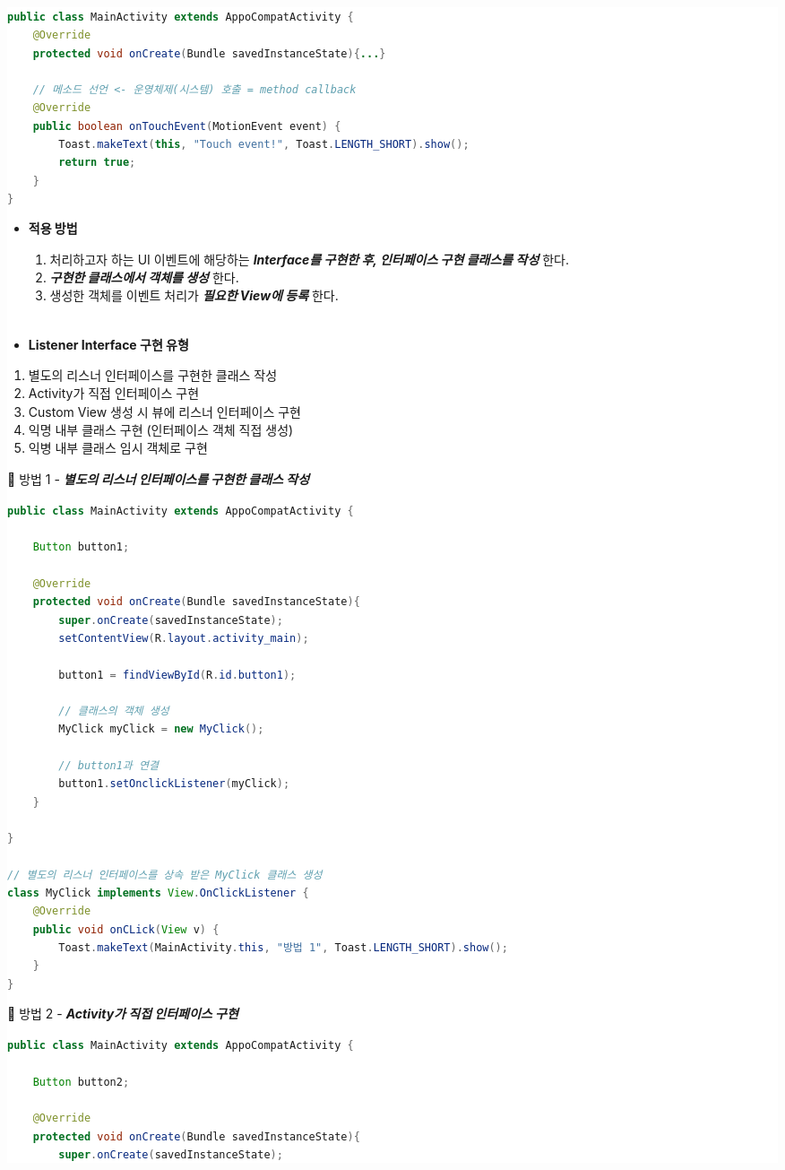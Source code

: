 ```java
public class MainActivity extends AppoCompatActivity {
    @Override
    protected void onCreate(Bundle savedInstanceState){...}

    // 메소드 선언 <- 운영체제(시스템) 호출 = method callback
    @Override
    public boolean onTouchEvent(MotionEvent event) {
        Toast.makeText(this, "Touch event!", Toast.LENGTH_SHORT).show();
        return true;
    }
}
```

- **적용 방법**  
  1. 처리하고자 하는 UI 이벤트에 해당하는 **_Interface를 구현한 후, 인터페이스 구현 클래스를 작성_** 한다.
  2. **_구현한 클래스에서 객체를 생성_** 한다.
  3. 생성한 객체를 이벤트 처리가 **_필요한 View에 등록_** 한다.  
  <br>

- **Listener Interface 구현 유형**  
1. 별도의 리스너 인터페이스를 구현한 클래스 작성
2. Activity가 직접 인터페이스 구현
3. Custom View 생성 시 뷰에 리스너 인터페이스 구현
4. 익명 내부 클래스 구현 (인터페이스 객체 직접 생성)
5. 익병 내부 클래스 임시 객체로 구현  

🔎 방법 1  - **_별도의 리스너 인터페이스를 구현한 클래스 작성_**
```java
public class MainActivity extends AppoCompatActivity {

    Button button1;

    @Override
    protected void onCreate(Bundle savedInstanceState){
        super.onCreate(savedInstanceState);
        setContentView(R.layout.activity_main);

        button1 = findViewById(R.id.button1);

        // 클래스의 객체 생성
        MyClick myClick = new MyClick();

        // button1과 연결
        button1.setOnclickListener(myClick);
    }

}

// 별도의 리스너 인터페이스를 상속 받은 MyClick 클래스 생성
class MyClick implements View.OnClickListener { 
    @Override
    public void onCLick(View v) {
        Toast.makeText(MainActivity.this, "방법 1", Toast.LENGTH_SHORT).show();
    }
}
```
🔎 방법 2  - **_Activity가 직접 인터페이스 구현_**   
```java
public class MainActivity extends AppoCompatActivity {

    Button button2;

    @Override
    protected void onCreate(Bundle savedInstanceState){
        super.onCreate(savedInstanceState);
```